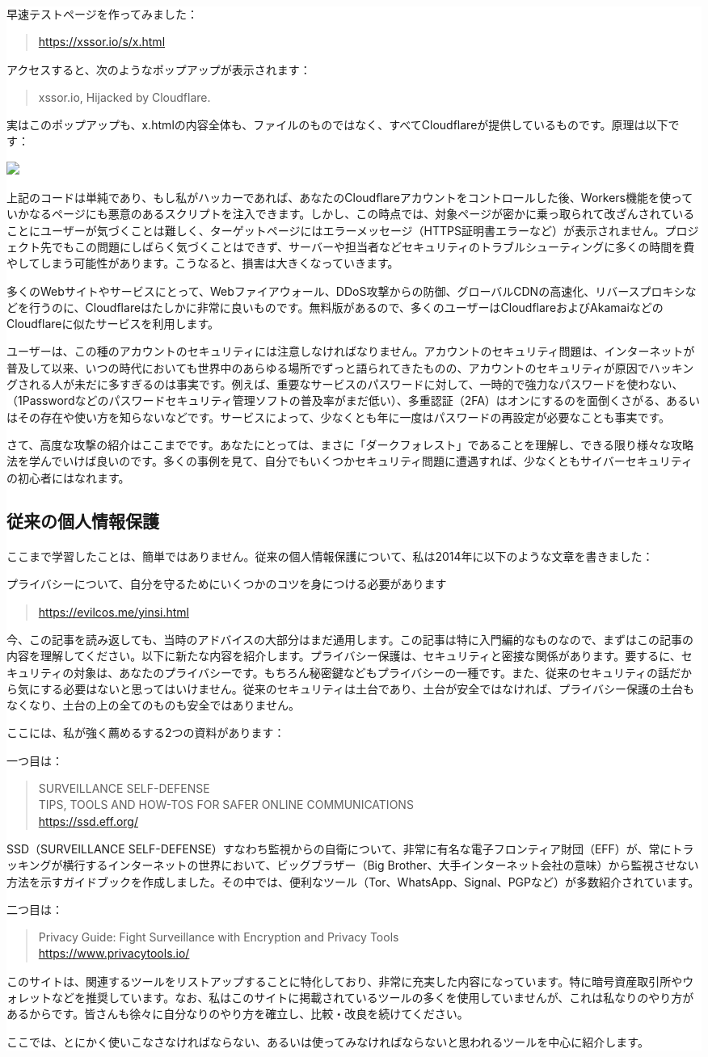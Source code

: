 早速テストページを作ってみました：

>https://xssor.io/s/x.html

アクセスすると、次のようなポップアップが表示されます：

>xssor.io, Hijacked by Cloudflare.

実はこのポップアップも、x.htmlの内容全体も、ファイルのものではなく、すべてCloudflareが提供しているものです。原理は以下です：

<img src="res/cloudflare_worker.png" width="800">

上記のコードは単純であり、もし私がハッカーであれば、あなたのCloudflareアカウントをコントロールした後、Workers機能を使っていかなるページにも悪意のあるスクリプトを注入できます。しかし、この時点では、対象ページが密かに乗っ取られて改ざんされていることにユーザーが気づくことは難しく、ターゲットページにはエラーメッセージ（HTTPS証明書エラーなど）が表示されません。プロジェクト先でもこの問題にしばらく気づくことはできず、サーバーや担当者などセキュリティのトラブルシューティングに多くの時間を費やしてしまう可能性があります。こうなると、損害は大きくなっていきます。

多くのWebサイトやサービスにとって、Webファイアウォール、DDoS攻撃からの防御、グローバルCDNの高速化、リバースプロキシなどを行うのに、Cloudflareはたしかに非常に良いものです。無料版があるので、多くのユーザーはCloudflareおよびAkamaiなどのCloudflareに似たサービスを利用します。

ユーザーは、この種のアカウントのセキュリティには注意しなければなりません。アカウントのセキュリティ問題は、インターネットが普及して以来、いつの時代においても世界中のあらゆる場所でずっと語られてきたものの、アカウントのセキュリティが原因でハッキングされる人が未だに多すぎるのは事実です。例えば、重要なサービスのパスワードに対して、一時的で強力なパスワードを使わない、（1Passwordなどのパスワードセキュリティ管理ソフトの普及率がまだ低い）、多重認証（2FA）はオンにするのを面倒くさがる、あるいはその存在や使い方を知らないなどです。サービスによって、少なくとも年に一度はパスワードの再設定が必要なことも事実です。

さて、高度な攻撃の紹介はここまでです。あなたにとっては、まさに「ダークフォレスト」であることを理解し、できる限り様々な攻略法を学んでいけば良いのです。多くの事例を見て、自分でもいくつかセキュリティ問題に遭遇すれば、少なくともサイバーセキュリティの初心者にはなれます。

## 従来の個人情報保護

ここまで学習したことは、簡単ではありません。従来の個人情報保護について、私は2014年に以下のような文章を書きました：

プライバシーについて、自分を守るためにいくつかのコツを身につける必要があります<br>
>https://evilcos.me/yinsi.html

今、この記事を読み返しても、当時のアドバイスの大部分はまだ通用します。この記事は特に入門編的なものなので、まずはこの記事の内容を理解してください。以下に新たな内容を紹介します。プライバシー保護は、セキュリティと密接な関係があります。要するに、セキュリティの対象は、あなたのプライバシーです。もちろん秘密鍵などもプライバシーの一種です。また、従来のセキュリティの話だから気にする必要はないと思ってはいけません。従来のセキュリティは土台であり、土台が安全ではなければ、プライバシー保護の土台もなくなり、土台の上の全てのものも安全ではありません。

ここには、私が強く薦めるする2つの資料があります：

一つ目は：

>SURVEILLANCE SELF-DEFENSE<br>
>TIPS, TOOLS AND HOW-TOS FOR SAFER ONLINE COMMUNICATIONS<br>
>https://ssd.eff.org/

SSD（SURVEILLANCE SELF-DEFENSE）すなわち監視からの自衛について、非常に有名な電子フロンティア財団（EFF）が、常にトラッキングが横行するインターネットの世界において、ビッグブラザー（Big Brother、大手インターネット会社の意味）から監視させない方法を示すガイドブックを作成しました。その中では、便利なツール（Tor、WhatsApp、Signal、PGPなど）が多数紹介されています。

二つ目は：

>Privacy Guide: Fight Surveillance with Encryption and Privacy Tools<br>
>https://www.privacytools.io/

このサイトは、関連するツールをリストアップすることに特化しており、非常に充実した内容になっています。特に暗号資産取引所やウォレットなどを推奨しています。なお、私はこのサイトに掲載されているツールの多くを使用していませんが、これは私なりのやり方があるからです。皆さんも徐々に自分なりのやり方を確立し、比較・改良を続けてください。

ここでは、とにかく使いこなさなければならない、あるいは使ってみなければならないと思われるツールを中心に紹介します。
